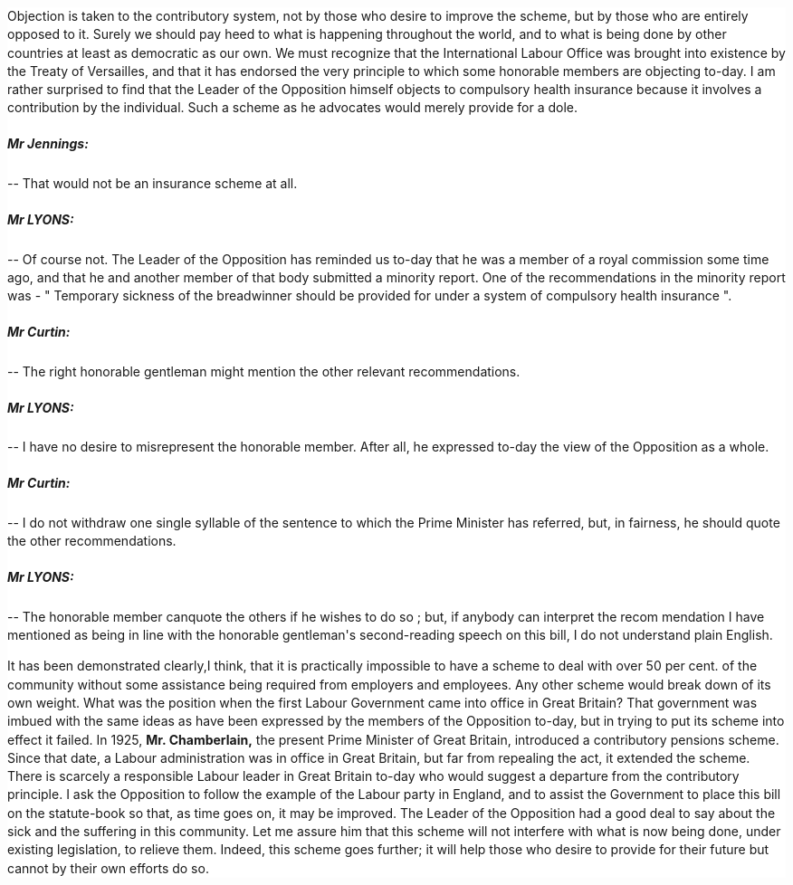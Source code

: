 Objection is taken to the contributory system, not by those who desire to improve the scheme, but by those who are entirely opposed to it. Surely we should pay heed to what is happening throughout the world, and to what is being done by other countries at least  as  democratic as our own. We must recognize that the International Labour Office was brought into existence by the Treaty of Versailles, and that it has endorsed the very principle to which some honorable members are objecting to-day. I am rather surprised to find that the Leader of the Opposition himself objects to compulsory health insurance because it involves a contribution by the individual. Such a scheme as he advocates would merely provide for a dole. 

##### Mr Jennings:

--  That would not be an insurance scheme at all. 

##### Mr LYONS:

-- Of course not. The Leader of the Opposition has reminded us to-day that he was a member of a royal commission some time ago, and that he and another member of that body submitted a minority report. One of the recommendations in the minority report was - " Temporary sickness of the breadwinner should be provided for under a system of compulsory health insurance ". 

##### Mr Curtin:

--  The right honorable gentleman might mention the other relevant recommendations. 

##### Mr LYONS:

-- I have no desire to misrepresent the honorable member. After all, he expressed to-day the view of the Opposition as a whole. 

##### Mr Curtin:

--  I do not withdraw one single syllable of the sentence to which the Prime Minister has referred, but, in fairness, he should quote the other recommendations. 

##### Mr LYONS:

-- The honorable member canquote the others if he wishes to do so ; but, if anybody can interpret the recom mendation I have mentioned as being in line with the honorable gentleman's second-reading speech on this bill, I do not understand plain English. 

It has been demonstrated clearly,I think, that it is practically impossible to have  a  scheme to deal with over 50 per cent. of the community without some assistance being required from employers and employees. Any other scheme would break down of its own weight. What was the position when the first Labour Government came into office in Great Britain? That government was imbued with the same ideas as have been expressed by the members of the Opposition  to-day,  but in trying to put its scheme into effect it failed. In 1925,  **Mr. Chamberlain,**  the present Prime Minister of Great Britain, introduced a contributory pensions scheme. Since that date, a Labour administration was in office in Great Britain, but far from repealing the  act,  it extended the scheme. There is scarcely a responsible Labour leader in Great Britain to-day who would suggest a departure from the contributory principle. I ask the Opposition to follow  the  example of the Labour party in England, and  to  assist the Government to  place  this bill on the statute-book so that, as  time  goes on, it may be improved. The Leader of the  Opposition  had a good deal  to  say about the sick and the suffering  in this  community. Let me assure him that  this  scheme will not interfere with  what  is  now  being done, under existing legislation, to relieve them. Indeed, this scheme goes further; it will help those  who  desire to provide for their future but cannot by their own efforts do so. 
